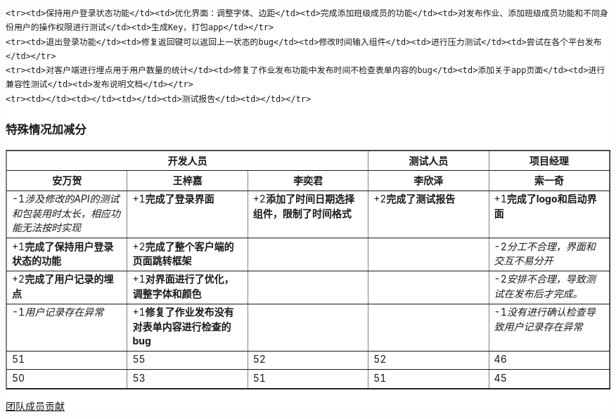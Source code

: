     <tr><td>保持用户登录状态功能</td><td>优化界面：调整字体、边距</td><td>完成添加班级成员的功能</td><td>对发布作业、添加班级成员功能和不同身份用户的操作权限进行测试</td><td>生成Key，打包app</td></tr>
    <tr><td>退出登录功能</td><td>修复返回键可以返回上一状态的bug</td><td>修改时间输入组件</td><td>进行压力测试</td><td>尝试在各个平台发布</td></tr>
    <tr><td>对客户端进行埋点用于用户数量的统计</td><td>修复了作业发布功能中发布时间不检查表单内容的bug</td><td>添加关于app页面</td><td>进行兼容性测试</td><td>发布说明文档</td></tr>
    <tr><td></td><td></td><td></td><td>测试报告</td><td></td></tr>
  </tbody>
</table>
</div>

<div>
<h3>特殊情况加减分</h3>
<table border = "1" style = "width:100%">
  <colgroup>
    <col style = "width:20%">
    <col style = "width:20%">
    <col style = "width:20%">
    <col style = "width:20%">
    <col style = "width:20%">
  </colgroup>
  <thead>
    <tr><th colspan = "3">开发人员</th><th>测试人员</th><th>项目经理</th></tr>
    <re><th>安万贺</th><th>王梓嘉</th><th>李奕君</th><th>李欣泽</th><th>索一奇</th></tr>
  </thead>
  <tbody>
    <tr><td>-1<i>涉及修改的API的测试和包装用时太长，相应功能无法按时实现</i></td><td>+1<b>完成了登录界面</b></td><td>+2<b>添加了时间日期选择组件，限制了时间格式</b></td><td>+2<b>完成了测试报告</b></td><td>+1<b>完成了logo和启动界面</b></td></tr>
    <tr><td>+1<b>完成了保持用户登录状态的功能</b></td><td>+2<b>完成了整个客户端的页面跳转框架</b></td><td></td><td></td><td>-2<i>分工不合理，界面和交互不易分开</i></td></tr>
    <tr><td>+2<b>完成了用户记录的埋点</b></td><td>+1<b>对界面进行了优化，调整字体和颜色</b></td><td></td><td></td><td>-2<i>安排不合理，导致测试在发布后才完成。</i></td></tr>
    <tr><td>-1<i>用户记录存在异常</i></td><td>+1<b>修复了作业发布没有对表单内容进行检查的bug</b></td><td></td><td></td><td>-1<i>没有进行确认检查导致用户记录存在异常</i></td></tr>
    <tr><td>51</td><td>55</td><td>52</td><td>52</td><td>46</td></tr>
    <tr><td>50</td><td>53</td><td>51</td><td>51</td><td>45</td></tr>
  </tbody>
</table>
</div>
<a  target = "blank" href = "https://github.com/NewTeam5/EduCnblogs/blob/dev-doc/docs/specifications/ScoreRecord.md">团队成员贡献</a>
</div>